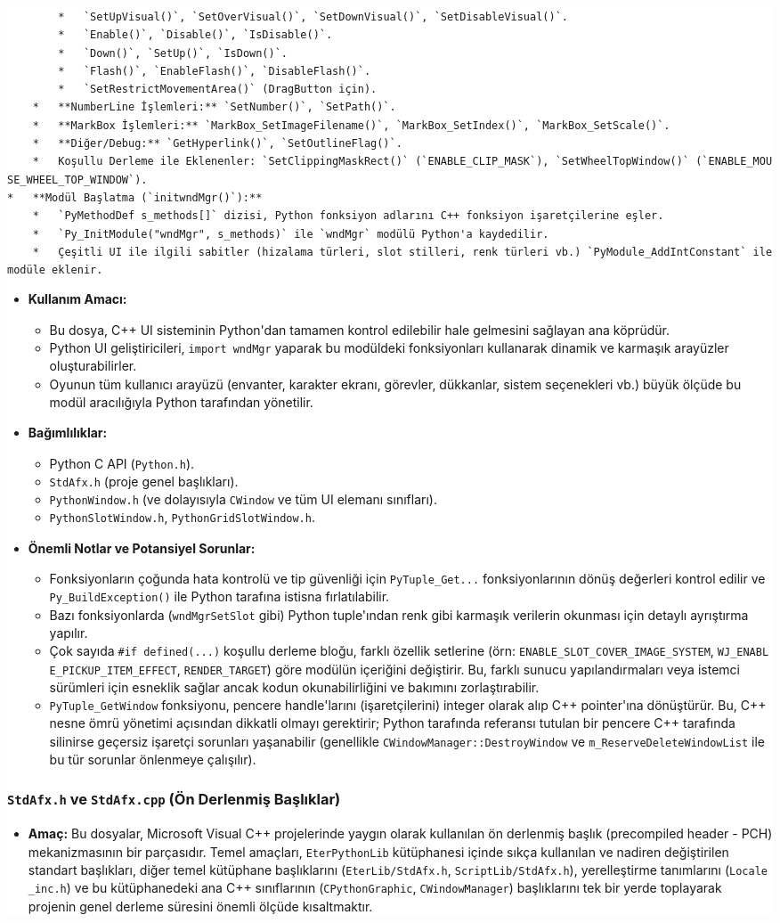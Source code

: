             *   `SetUpVisual()`, `SetOverVisual()`, `SetDownVisual()`, `SetDisableVisual()`.
            *   `Enable()`, `Disable()`, `IsDisable()`.
            *   `Down()`, `SetUp()`, `IsDown()`.
            *   `Flash()`, `EnableFlash()`, `DisableFlash()`.
            *   `SetRestrictMovementArea()` (DragButton için).
        *   **NumberLine İşlemleri:** `SetNumber()`, `SetPath()`.
        *   **MarkBox İşlemleri:** `MarkBox_SetImageFilename()`, `MarkBox_SetIndex()`, `MarkBox_SetScale()`.
        *   **Diğer/Debug:** `GetHyperlink()`, `SetOutlineFlag()`.
        *   Koşullu Derleme ile Eklenenler: `SetClippingMaskRect()` (`ENABLE_CLIP_MASK`), `SetWheelTopWindow()` (`ENABLE_MOUSE_WHEEL_TOP_WINDOW`).
    *   **Modül Başlatma (`initwndMgr()`):**
        *   `PyMethodDef s_methods[]` dizisi, Python fonksiyon adlarını C++ fonksiyon işaretçilerine eşler.
        *   `Py_InitModule("wndMgr", s_methods)` ile `wndMgr` modülü Python'a kaydedilir.
        *   Çeşitli UI ile ilgili sabitler (hizalama türleri, slot stilleri, renk türleri vb.) `PyModule_AddIntConstant` ile modüle eklenir.

*   **Kullanım Amacı:**
    *   Bu dosya, C++ UI sisteminin Python'dan tamamen kontrol edilebilir hale gelmesini sağlayan ana köprüdür.
    *   Python UI geliştiricileri, `import wndMgr` yaparak bu modüldeki fonksiyonları kullanarak dinamik ve karmaşık arayüzler oluşturabilirler.
    *   Oyunun tüm kullanıcı arayüzü (envanter, karakter ekranı, görevler, dükkanlar, sistem seçenekleri vb.) büyük ölçüde bu modül aracılığıyla Python tarafından yönetilir.

*   **Bağımlılıklar:**
    *   Python C API (`Python.h`).
    *   `StdAfx.h` (proje genel başlıkları).
    *   `PythonWindow.h` (ve dolayısıyla `CWindow` ve tüm UI elemanı sınıfları).
    *   `PythonSlotWindow.h`, `PythonGridSlotWindow.h`.

*   **Önemli Notlar ve Potansiyel Sorunlar:**
    *   Fonksiyonların çoğunda hata kontrolü ve tip güvenliği için `PyTuple_Get...` fonksiyonlarının dönüş değerleri kontrol edilir ve `Py_BuildException()` ile Python tarafına istisna fırlatılabilir.
    *   Bazı fonksiyonlarda (`wndMgrSetSlot` gibi) Python tuple'ından renk gibi karmaşık verilerin okunması için detaylı ayrıştırma yapılır.
    *   Çok sayıda `#if defined(...)` koşullu derleme bloğu, farklı özellik setlerine (örn: `ENABLE_SLOT_COVER_IMAGE_SYSTEM`, `WJ_ENABLE_PICKUP_ITEM_EFFECT`, `RENDER_TARGET`) göre modülün içeriğini değiştirir. Bu, farklı sunucu yapılandırmaları veya istemci sürümleri için esneklik sağlar ancak kodun okunabilirliğini ve bakımını zorlaştırabilir.
    *   `PyTuple_GetWindow` fonksiyonu, pencere handle'larını (işaretçilerini) integer olarak alıp C++ pointer'ına dönüştürür. Bu, C++ nesne ömrü yönetimi açısından dikkatli olmayı gerektirir; Python tarafında referansı tutulan bir pencere C++ tarafında silinirse geçersiz işaretçi sorunları yaşanabilir (genellikle `CWindowManager::DestroyWindow` ve `m_ReserveDeleteWindowList` ile bu tür sorunlar önlenmeye çalışılır).

### `StdAfx.h` ve `StdAfx.cpp` (Ön Derlenmiş Başlıklar)

*   **Amaç:** Bu dosyalar, Microsoft Visual C++ projelerinde yaygın olarak kullanılan ön derlenmiş başlık (precompiled header - PCH) mekanizmasının bir parçasıdır. Temel amaçları, `EterPythonLib` kütüphanesi içinde sıkça kullanılan ve nadiren değiştirilen standart başlıkları, diğer temel kütüphane başlıklarını (`EterLib/StdAfx.h`, `ScriptLib/StdAfx.h`), yerelleştirme tanımlarını (`Locale_inc.h`) ve bu kütüphanedeki ana C++ sınıflarının (`CPythonGraphic`, `CWindowManager`) başlıklarını tek bir yerde toplayarak projenin genel derleme süresini önemli ölçüde kısaltmaktır.
